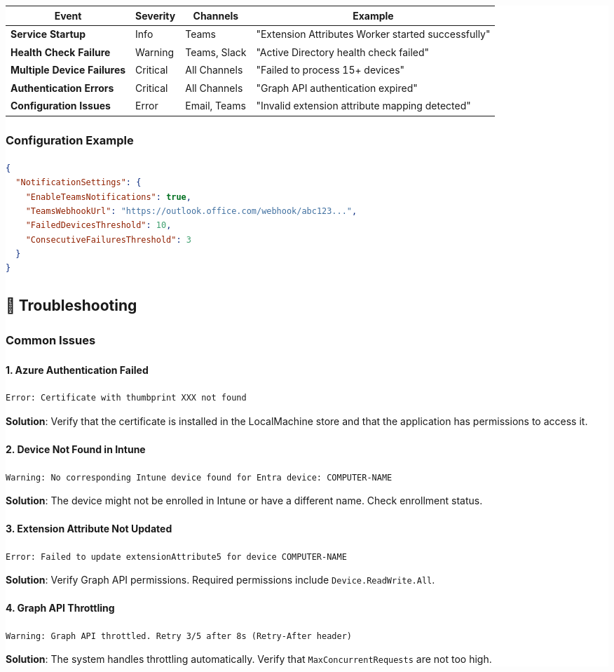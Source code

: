 | Event | Severity | Channels | Example |
|-------|----------|----------|---------|
| **Service Startup** | Info | Teams | "Extension Attributes Worker started successfully" |
| **Health Check Failure** | Warning | Teams, Slack | "Active Directory health check failed" |
| **Multiple Device Failures** | Critical | All Channels | "Failed to process 15+ devices" |
| **Authentication Errors** | Critical | All Channels | "Graph API authentication expired" |
| **Configuration Issues** | Error | Email, Teams | "Invalid extension attribute mapping detected" |

### Configuration Example

```json
{
  "NotificationSettings": {
    "EnableTeamsNotifications": true,
    "TeamsWebhookUrl": "https://outlook.office.com/webhook/abc123...",
    "FailedDevicesThreshold": 10,
    "ConsecutiveFailuresThreshold": 3
  }
}
```

## 🔧 Troubleshooting

### Common Issues

#### 1. **Azure Authentication Failed**
```
Error: Certificate with thumbprint XXX not found
```
**Solution**: Verify that the certificate is installed in the LocalMachine store and that the application has permissions to access it.

#### 2. **Device Not Found in Intune**
```
Warning: No corresponding Intune device found for Entra device: COMPUTER-NAME
```
**Solution**: The device might not be enrolled in Intune or have a different name. Check enrollment status.

#### 3. **Extension Attribute Not Updated**
```
Error: Failed to update extensionAttribute5 for device COMPUTER-NAME
```
**Solution**: Verify Graph API permissions. Required permissions include `Device.ReadWrite.All`.

#### 4. **Graph API Throttling**
```
Warning: Graph API throttled. Retry 3/5 after 8s (Retry-After header)
```
**Solution**: The system handles throttling automatically. Verify that `MaxConcurrentRequests` are not too high.
